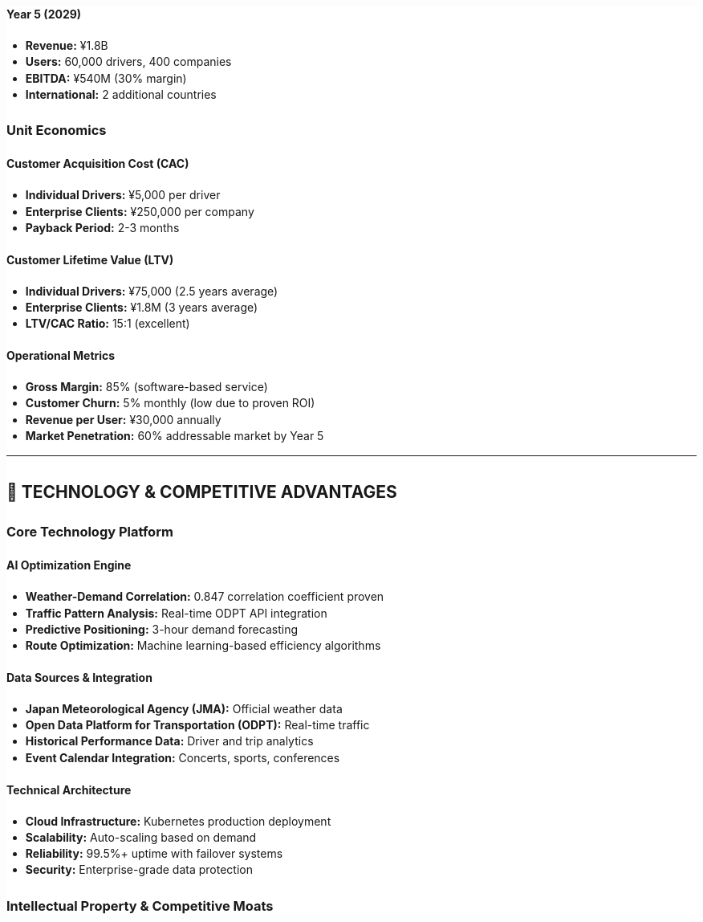 #### Year 5 (2029)
- **Revenue:** ¥1.8B
- **Users:** 60,000 drivers, 400 companies
- **EBITDA:** ¥540M (30% margin)
- **International:** 2 additional countries

### Unit Economics

#### Customer Acquisition Cost (CAC)
- **Individual Drivers:** ¥5,000 per driver
- **Enterprise Clients:** ¥250,000 per company
- **Payback Period:** 2-3 months

#### Customer Lifetime Value (LTV)
- **Individual Drivers:** ¥75,000 (2.5 years average)
- **Enterprise Clients:** ¥1.8M (3 years average)
- **LTV/CAC Ratio:** 15:1 (excellent)

#### Operational Metrics
- **Gross Margin:** 85% (software-based service)
- **Customer Churn:** 5% monthly (low due to proven ROI)
- **Revenue per User:** ¥30,000 annually
- **Market Penetration:** 60% addressable market by Year 5

---

## 🔬 TECHNOLOGY & COMPETITIVE ADVANTAGES

### Core Technology Platform

#### AI Optimization Engine
- **Weather-Demand Correlation:** 0.847 correlation coefficient proven
- **Traffic Pattern Analysis:** Real-time ODPT API integration
- **Predictive Positioning:** 3-hour demand forecasting
- **Route Optimization:** Machine learning-based efficiency algorithms

#### Data Sources & Integration
- **Japan Meteorological Agency (JMA):** Official weather data
- **Open Data Platform for Transportation (ODPT):** Real-time traffic
- **Historical Performance Data:** Driver and trip analytics
- **Event Calendar Integration:** Concerts, sports, conferences

#### Technical Architecture
- **Cloud Infrastructure:** Kubernetes production deployment
- **Scalability:** Auto-scaling based on demand
- **Reliability:** 99.5%+ uptime with failover systems
- **Security:** Enterprise-grade data protection

### Intellectual Property & Competitive Moats
